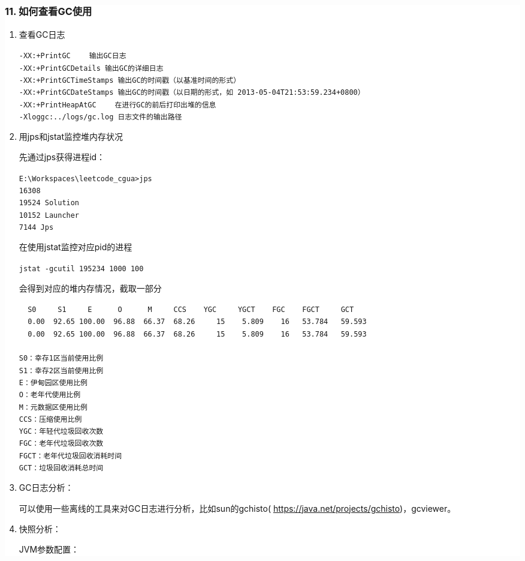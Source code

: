 ### 11. 如何查看GC使用

1. 查看GC日志

   ```
   -XX:+PrintGC 　　输出GC日志
   -XX:+PrintGCDetails 输出GC的详细日志
   -XX:+PrintGCTimeStamps 输出GC的时间戳（以基准时间的形式）
   -XX:+PrintGCDateStamps 输出GC的时间戳（以日期的形式，如 2013-05-04T21:53:59.234+0800）
   -XX:+PrintHeapAtGC 　　在进行GC的前后打印出堆的信息
   -Xloggc:../logs/gc.log 日志文件的输出路径
   ```

2. 用jps和jstat监控堆内存状况

   先通过jps获得进程id：

   ```
   E:\Workspaces\leetcode_cgua>jps
   16308
   19524 Solution
   10152 Launcher
   7144 Jps
   ```

   在使用jstat监控对应pid的进程

   ```
   jstat -gcutil 195234 1000 100
   ```

   会得到对应的堆内存情况，截取一部分

   ```
     S0     S1     E      O      M     CCS    YGC     YGCT    FGC    FGCT     GCT
     0.00  92.65 100.00  96.88  66.37  68.26     15    5.809    16   53.784   59.593
     0.00  92.65 100.00  96.88  66.37  68.26     15    5.809    16   53.784   59.593
     
   S0：幸存1区当前使用比例
   S1：幸存2区当前使用比例
   E：伊甸园区使用比例
   O：老年代使用比例
   M：元数据区使用比例
   CCS：压缩使用比例
   YGC：年轻代垃圾回收次数
   FGC：老年代垃圾回收次数
   FGCT：老年代垃圾回收消耗时间
   GCT：垃圾回收消耗总时间
   ```

3. GC日志分析：

   可以使用一些离线的工具来对GC日志进行分析，比如sun的gchisto( https://java.net/projects/gchisto)，gcviewer。

4. 快照分析：

   JVM参数配置：
